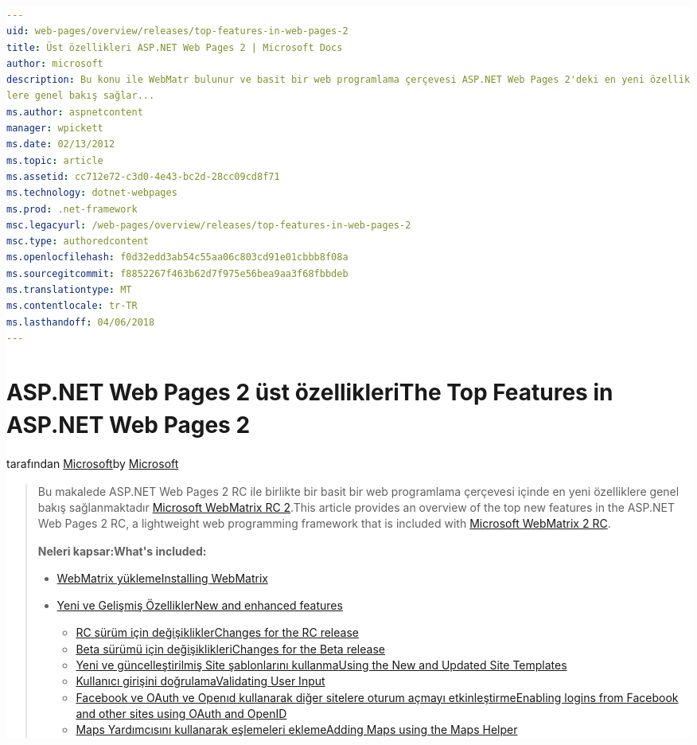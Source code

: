 ```yaml
---
uid: web-pages/overview/releases/top-features-in-web-pages-2
title: Üst özellikleri ASP.NET Web Pages 2 | Microsoft Docs
author: microsoft
description: Bu konu ile WebMatr bulunur ve basit bir web programlama çerçevesi ASP.NET Web Pages 2'deki en yeni özelliklere genel bakış sağlar...
ms.author: aspnetcontent
manager: wpickett
ms.date: 02/13/2012
ms.topic: article
ms.assetid: cc712e72-c3d0-4e43-bc2d-28cc09cd8f71
ms.technology: dotnet-webpages
ms.prod: .net-framework
msc.legacyurl: /web-pages/overview/releases/top-features-in-web-pages-2
msc.type: authoredcontent
ms.openlocfilehash: f0d32edd3ab54c55aa06c803cd91e01cbbb8f08a
ms.sourcegitcommit: f8852267f463b62d7f975e56bea9aa3f68fbbdeb
ms.translationtype: MT
ms.contentlocale: tr-TR
ms.lasthandoff: 04/06/2018
---
```

<a name="the-top-features-in-aspnet-web-pages-2"></a><span data-ttu-id="6124c-103">ASP.NET Web Pages 2 üst özellikleri</span><span class="sxs-lookup"><span data-stu-id="6124c-103">The Top Features in ASP.NET Web Pages 2</span></span>
====================
<span data-ttu-id="6124c-104">tarafından [Microsoft](https://github.com/microsoft)</span><span class="sxs-lookup"><span data-stu-id="6124c-104">by [Microsoft](https://github.com/microsoft)</span></span>

> <span data-ttu-id="6124c-105">Bu makalede ASP.NET Web Pages 2 RC ile birlikte bir basit bir web programlama çerçevesi içinde en yeni özelliklere genel bakış sağlanmaktadır [Microsoft WebMatrix RC 2](https://www.microsoft.com/web/).</span><span class="sxs-lookup"><span data-stu-id="6124c-105">This article provides an overview of the top new features in the ASP.NET Web Pages 2 RC, a lightweight web programming framework that is included with [Microsoft WebMatrix 2 RC](https://www.microsoft.com/web/).</span></span>
> 
> <span data-ttu-id="6124c-106">**Neleri kapsar:**</span><span class="sxs-lookup"><span data-stu-id="6124c-106">**What's included:**</span></span> 
> 
> - [<span data-ttu-id="6124c-107">WebMatrix yükleme</span><span class="sxs-lookup"><span data-stu-id="6124c-107">Installing WebMatrix</span></span>](#install)
> - [<span data-ttu-id="6124c-108">Yeni ve Gelişmiş Özellikler</span><span class="sxs-lookup"><span data-stu-id="6124c-108">New and enhanced features</span></span>](#New_and_Enhanced_Features)
> 
>     - [<span data-ttu-id="6124c-109">RC sürüm için değişiklikler</span><span class="sxs-lookup"><span data-stu-id="6124c-109">Changes for the RC release</span></span>](#Changes_for_the_RC_Version)
>     - [<span data-ttu-id="6124c-110">Beta sürümü için değişiklikleri</span><span class="sxs-lookup"><span data-stu-id="6124c-110">Changes for the Beta release</span></span>](#Changes_for_the_Beta_Version)
>     - [<span data-ttu-id="6124c-111">Yeni ve güncelleştirilmiş Site şablonlarını kullanma</span><span class="sxs-lookup"><span data-stu-id="6124c-111">Using the New and Updated Site Templates</span></span>](#templates)
>     - [<span data-ttu-id="6124c-112">Kullanıcı girişini doğrulama</span><span class="sxs-lookup"><span data-stu-id="6124c-112">Validating User Input</span></span>](#validation)
>     - [<span data-ttu-id="6124c-113">Facebook ve OAuth ve Openıd kullanarak diğer sitelere oturum açmayı etkinleştirme</span><span class="sxs-lookup"><span data-stu-id="6124c-113">Enabling logins from Facebook and other sites using OAuth and OpenID</span></span>](#oauthsetup)
>     - [<span data-ttu-id="6124c-114">Maps Yardımcısını kullanarak eşlemeleri ekleme</span><span class="sxs-lookup"><span data-stu-id="6124c-114">Adding Maps using the Maps Helper</span></span>](#maphelper)